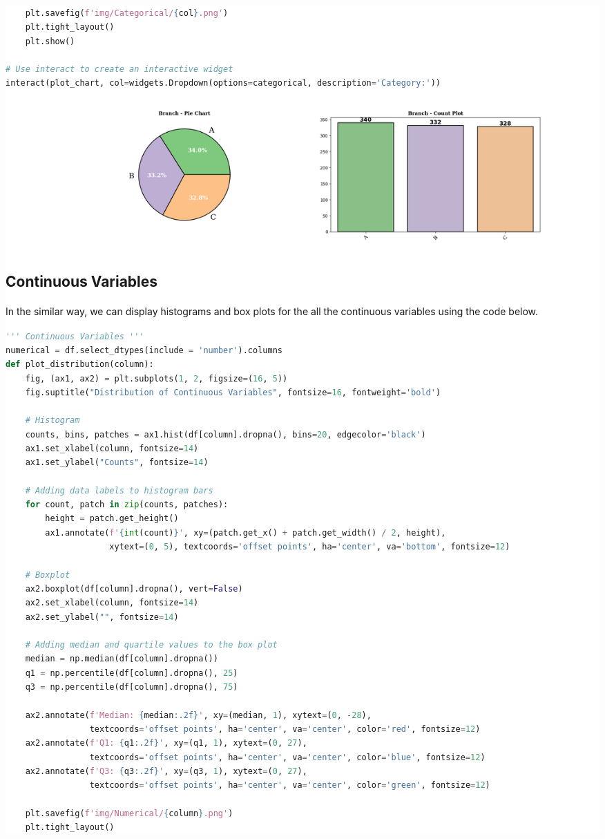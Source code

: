 ```python
    plt.savefig(f'img/Categorical/{col}.png')
    plt.tight_layout()
    plt.show()
    
# Use interact to create an interactive widget
interact(plot_chart, col=widgets.Dropdown(options=categorical, description='Category:'))
```
![Branch-category](img/Categorical/Branch.png)

## Continuous Variables

In the similar way, we can display histograms and box plots for the all the continuous variables using the code below.
 
```python
''' Continuous Variables '''
numerical = df.select_dtypes(include = 'number').columns
def plot_distribution(column):
    fig, (ax1, ax2) = plt.subplots(1, 2, figsize=(16, 5))
    fig.suptitle("Distribution of Continuous Variables", fontsize=16, fontweight='bold')

    # Histogram
    counts, bins, patches = ax1.hist(df[column].dropna(), bins=20, edgecolor='black')
    ax1.set_xlabel(column, fontsize=14)
    ax1.set_ylabel("Counts", fontsize=14)

    # Adding data labels to histogram bars
    for count, patch in zip(counts, patches):
        height = patch.get_height()
        ax1.annotate(f'{int(count)}', xy=(patch.get_x() + patch.get_width() / 2, height),
                     xytext=(0, 5), textcoords='offset points', ha='center', va='bottom', fontsize=12)

    # Boxplot
    ax2.boxplot(df[column].dropna(), vert=False)
    ax2.set_xlabel(column, fontsize=14)
    ax2.set_ylabel("", fontsize=14)

    # Adding median and quartile values to the box plot
    median = np.median(df[column].dropna())
    q1 = np.percentile(df[column].dropna(), 25)
    q3 = np.percentile(df[column].dropna(), 75)

    ax2.annotate(f'Median: {median:.2f}', xy=(median, 1), xytext=(0, -28), 
                 textcoords='offset points', ha='center', va='center', color='red', fontsize=12)
    ax2.annotate(f'Q1: {q1:.2f}', xy=(q1, 1), xytext=(0, 27), 
                 textcoords='offset points', ha='center', va='center', color='blue', fontsize=12)
    ax2.annotate(f'Q3: {q3:.2f}', xy=(q3, 1), xytext=(0, 27), 
                 textcoords='offset points', ha='center', va='center', color='green', fontsize=12)

    plt.savefig(f'img/Numerical/{column}.png')
    plt.tight_layout()
```

[def]: img/contvscont.png